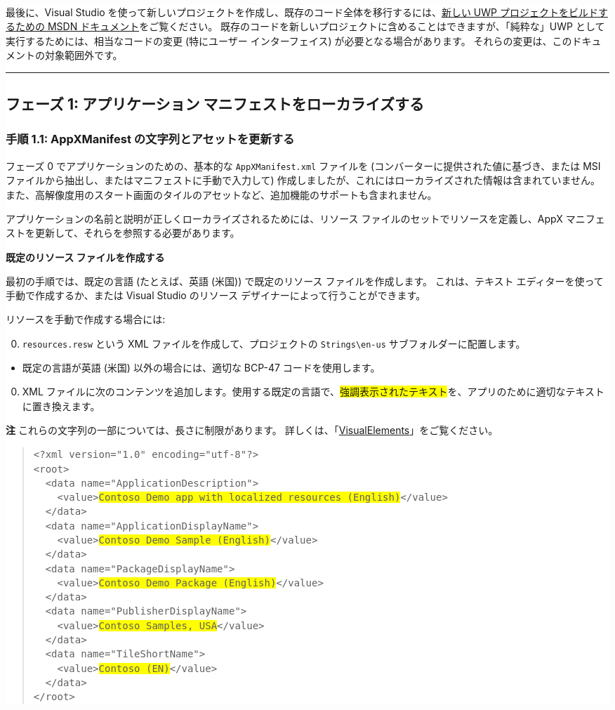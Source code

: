 最後に、Visual Studio を使って新しいプロジェクトを作成し、既存のコード全体を移行するには、[新しい UWP プロジェクトをビルドするための MSDN ドキュメント](https://msdn.microsoft.com/en-us/windows/uwp/get-started/create-a-hello-world-app-xaml-universal)をご覧ください。 既存のコードを新しいプロジェクトに含めることはできますが、「純粋な」UWP として実行するためには、相当なコードの変更 (特にユーザー インターフェイス) が必要となる場合があります。 それらの変更は、このドキュメントの対象範囲外です。

***

## <a name="phase-1-localize-the-application-manifest"></a>フェーズ 1: アプリケーション マニフェストをローカライズする

### <a name="step-11-update-strings--assets-in-the-appxmanifest"></a>手順 1.1: AppXManifest の文字列とアセットを更新する

フェーズ 0 でアプリケーションのための、基本的な `AppXManifest.xml` ファイルを (コンバーターに提供された値に基づき、または MSI ファイルから抽出し、またはマニフェストに手動で入力して) 作成しましたが、これにはローカライズされた情報は含まれていません。また、高解像度用のスタート画面のタイルのアセットなど、追加機能のサポートも含まれません。 

アプリケーションの名前と説明が正しくローカライズされるためには、リソース ファイルのセットでリソースを定義し、AppX マニフェストを更新して、それらを参照する必要があります。

**既定のリソース ファイルを作成する**

最初の手順では、既定の言語 (たとえば、英語 (米国)) で既定のリソース ファイルを作成します。 これは、テキスト エディターを使って手動で作成するか、または Visual Studio のリソース デザイナーによって行うことができます。

リソースを手動で作成する場合には:

0. `resources.resw` という XML ファイルを作成して、プロジェクトの `Strings\en-us` サブフォルダーに配置します。 
 * 既定の言語が英語 (米国) 以外の場合には、適切な BCP-47 コードを使用します。 
0. XML ファイルに次のコンテンツを追加します。使用する既定の言語で、<span style="background-color: yellow">強調表示されたテキスト</span>を、アプリのために適切なテキストに置き換えます。

**注** これらの文字列の一部については、長さに制限があります。 詳しくは、「[VisualElements](/uwp/schemas/appxpackage/appxmanifestschema/element-visualelements?branch=live)」をご覧ください。

<blockquote>
<pre>
&lt;?xml version="1.0" encoding="utf-8"?&gt;
&lt;root&gt;
  &lt;data name="ApplicationDescription"&gt;
    &lt;value&gt;<span style="background-color: yellow">Contoso Demo app with localized resources (English)</span>&lt;/value&gt;
  &lt;/data&gt;
  &lt;data name="ApplicationDisplayName"&gt;
    &lt;value&gt;<span style="background-color: yellow">Contoso Demo Sample (English)</span>&lt;/value&gt;
  &lt;/data&gt;
  &lt;data name="PackageDisplayName"&gt;
    &lt;value&gt;<span style="background-color: yellow">Contoso Demo Package (English)</span>&lt;/value&gt;
  &lt;/data&gt;
  &lt;data name="PublisherDisplayName"&gt;
    &lt;value&gt;<span style="background-color: yellow">Contoso Samples, USA</span>&lt;/value&gt;
  &lt;/data&gt;
  &lt;data name="TileShortName"&gt;
    &lt;value&gt;<span style="background-color: yellow">Contoso (EN)</span>&lt;/value&gt;
  &lt;/data&gt;
&lt;/root&gt;
</pre>
</blockquote>
